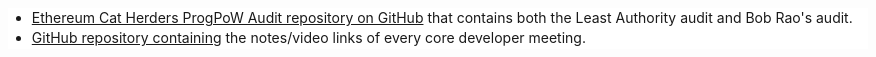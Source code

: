 - [Ethereum Cat Herders ProgPoW Audit repository on GitHub](https://github.com/ethereum-cat-herders/ProgPoW-audit) that contains both the Least Authority audit and Bob Rao's audit.
- [GitHub repository containing](https://github.com/ethereum/pm) the notes/video links of every core developer meeting.
